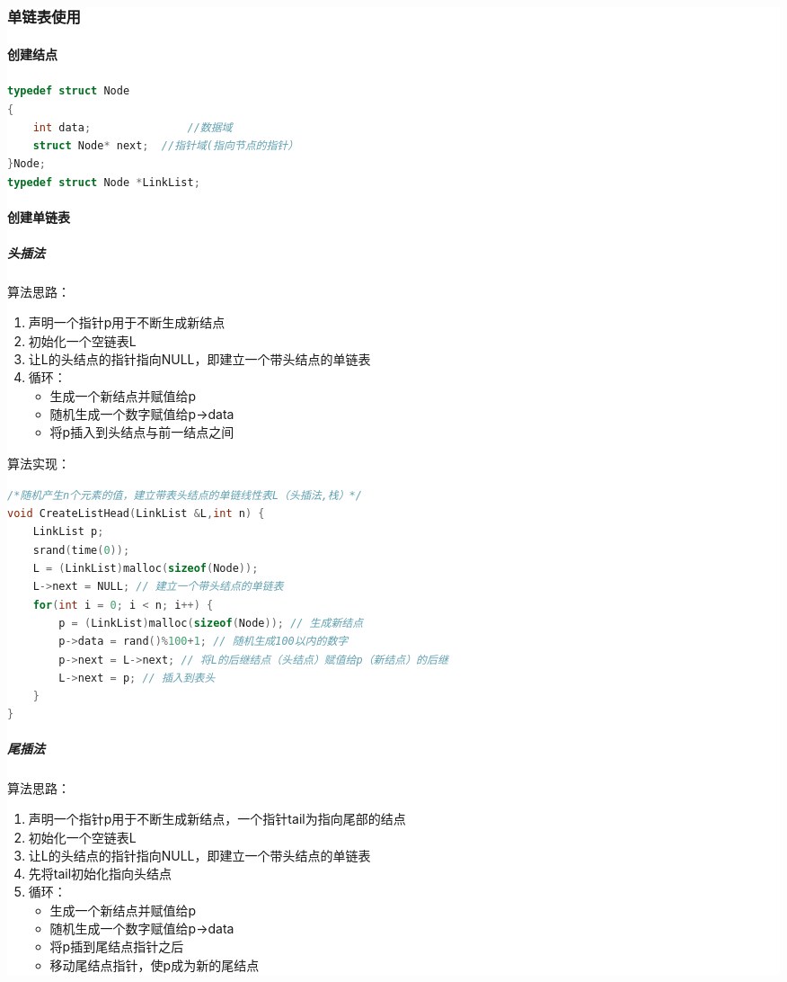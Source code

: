 ### 单链表使用

#### 创建结点

```c
typedef struct Node
{
	int data;				//数据域
	struct Node* next;	//指针域(指向节点的指针）
}Node;
typedef struct Node *LinkList;
```

#### 创建单链表

##### 头插法

算法思路：

1. 声明一个指针p用于不断生成新结点
2. 初始化一个空链表L
3. 让L的头结点的指针指向NULL，即建立一个带头结点的单链表
4. 循环：
   - 生成一个新结点并赋值给p
   - 随机生成一个数字赋值给p->data
   - 将p插入到头结点与前一结点之间

算法实现：

```c
/*随机产生n个元素的值，建立带表头结点的单链线性表L（头插法,栈）*/
void CreateListHead(LinkList &L,int n) {
	LinkList p;
	srand(time(0));
	L = (LinkList)malloc(sizeof(Node));
	L->next = NULL; // 建立一个带头结点的单链表
	for(int i = 0; i < n; i++) {
		p = (LinkList)malloc(sizeof(Node)); // 生成新结点
		p->data = rand()%100+1; // 随机生成100以内的数字
		p->next = L->next; // 将L的后继结点（头结点）赋值给p（新结点）的后继
		L->next = p; // 插入到表头
	}
}

```

##### 尾插法

算法思路：

1. 声明一个指针p用于不断生成新结点，一个指针tail为指向尾部的结点
2. 初始化一个空链表L
3. 让L的头结点的指针指向NULL，即建立一个带头结点的单链表
4. 先将tail初始化指向头结点
5. 循环：
   - 生成一个新结点并赋值给p
   - 随机生成一个数字赋值给p->data
   - 将p插到尾结点指针之后
   - 移动尾结点指针，使p成为新的尾结点
